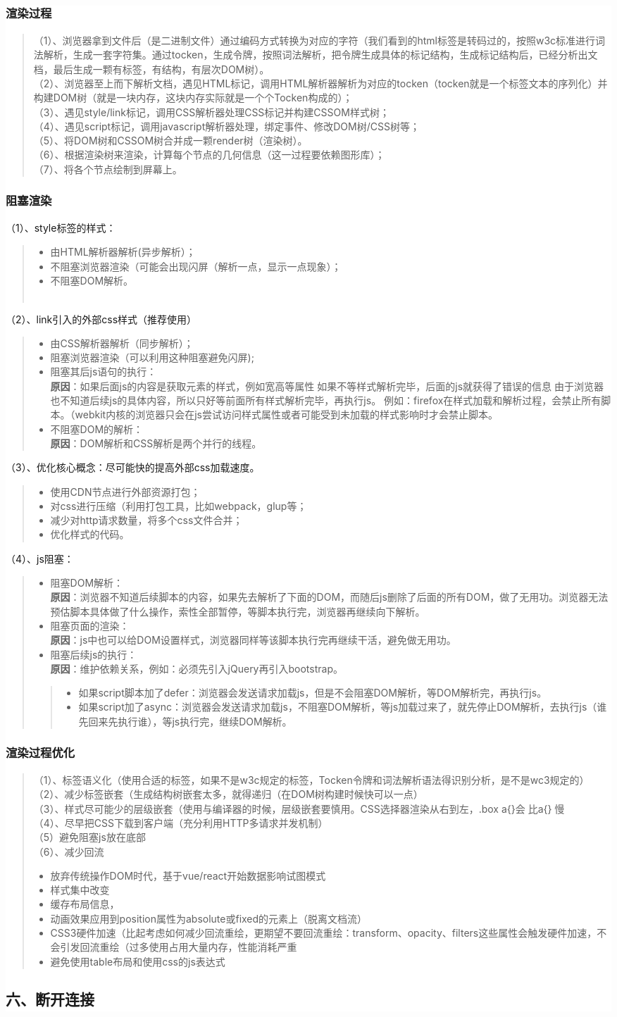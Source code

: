 ### 渲染过程

>（1）、浏览器拿到文件后（是二进制文件）通过编码方式转换为对应的字符（我们看到的html标签是转码过的，按照w3c标准进行词法解析，生成一套字符集。通过tocken，生成令牌，按照词法解析，把令牌生成具体的标记结构，生成标记结构后，已经分析出文档，最后生成一颗有标签，有结构，有层次DOM树）。<br/>
    （2）、浏览器至上而下解析文档，遇见HTML标记，调用HTML解析器解析为对应的tocken（tocken就是一个标签文本的序列化）并构建DOM树（就是一块内存，这块内存实际就是一个个Tocken构成的）；<br/>
    （3）、遇见style/link标记，调用CSS解析器处理CSS标记并构建CSSOM样式树；<br/>
    （4）、遇见script标记，调用javascript解析器处理，绑定事件、修改DOM树/CSS树等；<br/>
    （5）、将DOM树和CSSOM树合并成一颗render树（渲染树）。<br/>
    （6）、根据渲染树来渲染，计算每个节点的几何信息（这一过程要依赖图形库）；<br/>
    （7）、将各个节点绘制到屏幕上。
    
### 阻塞渲染
    
（1）、style标签的样式：<br/>
> * 由HTML解析器解析(异步解析）；<br/>
> * 不阻塞浏览器渲染（可能会出现闪屏（解析一点，显示一点现象）；<br/>
> * 不阻塞DOM解析。<br/><br/>

（2）、link引入的外部css样式（推荐使用）<br/>
> * 由CSS解析器解析（同步解析）；<br/>
 > * 阻塞浏览器渲染（可以利用这种阻塞避免闪屏);<br/>
> * 阻塞其后js语句的执行：<br/>
            **原因**：如果后面js的内容是获取元素的样式，例如宽高等属性
            如果不等样式解析完毕，后面的js就获得了错误的信息
            由于浏览器也不知道后续js的具体内容，所以只好等前面所有样式解析完毕，再执行js。
            例如：firefox在样式加载和解析过程，会禁止所有脚本。（webkit内核的浏览器只会在js尝试访问样式属性或者可能受到未加载的样式影响时才会禁止脚本。<br/>
> * 不阻塞DOM的解析：<br/>
            **原因**：DOM解析和CSS解析是两个并行的线程。<br/>
    
（3）、优化核心概念：尽可能快的提高外部css加载速度。<br/>
> *  使用CDN节点进行外部资源打包；<br/>
> *  对css进行压缩（利用打包工具，比如webpack，glup等；<br/>
> *  减少对http请求数量，将多个css文件合并；<br/>
> *  优化样式的代码。<br/>
    
（4）、js阻塞：<br/>
> *  阻塞DOM解析：<br/>
            **原因**：浏览器不知道后续脚本的内容，如果先去解析了下面的DOM，而随后js删除了后面的所有DOM，做了无用功。浏览器无法预估脚本具体做了什么操作，索性全部暂停，等脚本执行完，浏览器再继续向下解析。<br/>
> *  阻塞页面的渲染：<br/>
            **原因**：js中也可以给DOM设置样式，浏览器同样等该脚本执行完再继续干活，避免做无用功。<br/>
> *  阻塞后续js的执行：<br/>
            **原因**：维护依赖关系，例如：必须先引入jQuery再引入bootstrap。<br/>
>> *  如果script脚本加了defer：浏览器会发送请求加载js，但是不会阻塞DOM解析，等DOM解析完，再执行js。
>> *  如果script加了async：浏览器会发送请求加载js，不阻塞DOM解析，等js加载过来了，就先停止DOM解析，去执行js（谁先回来先执行谁），等js执行完，继续DOM解析。
    
### 渲染过程优化

>（1）、标签语义化（使用合适的标签，如果不是w3c规定的标签，Tocken令牌和词法解析语法得识别分析，是不是wc3规定的）<br/>
    （2）、减少标签嵌套（生成结构树嵌套太多，就得递归（在DOM树构建时候快可以一点）<br/>
    （3）、样式尽可能少的层级嵌套（使用与编译器的时候，层级嵌套要慎用。CSS选择器渲染从右到左，.box a{}会 比a{} 慢<br/>
    （4）、尽早把CSS下载到客户端（充分利用HTTP多请求并发机制）<br/>
    （5）避免阻塞js放在底部<br/>
    （6）、减少回流<br/>
> * 放弃传统操作DOM时代，基于vue/react开始数据影响试图模式<br/>
> * 样式集中改变<br/>
> * 缓存布局信息，<br/>
> * 动画效果应用到position属性为absolute或fixed的元素上（脱离文档流）
> * CSS3硬件加速（比起考虑如何减少回流重绘，更期望不要回流重绘：transform、opacity、filters这些属性会触发硬件加速，不会引发回流重绘（过多使用占用大量内存，性能消耗严重<br/>
> * 避免使用table布局和使用css的js表达式<br/>
## 六、断开连接
